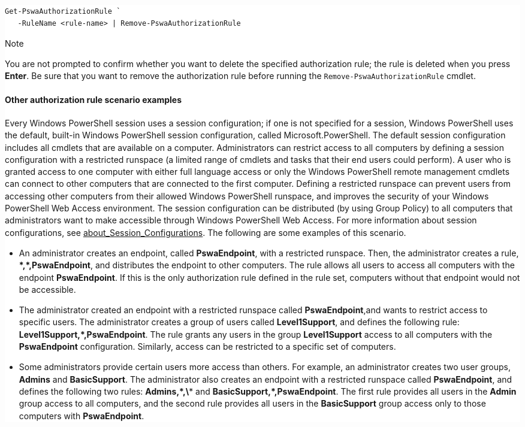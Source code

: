 ```
Get-PswaAuthorizationRule `
   -RuleName <rule-name> | Remove-PswaAuthorizationRule
```

> [!NOTE]
>
> You are not prompted to confirm whether you want to delete
> the specified authorization rule; the rule is deleted when you press
> **Enter**. Be sure that you want to remove the authorization rule before
> running the `Remove-PswaAuthorizationRule` cmdlet.

#### Other authorization rule scenario examples

Every Windows PowerShell session uses a session configuration; if one is
not specified for a session, Windows PowerShell uses the default, built-in
Windows PowerShell session configuration, called Microsoft.PowerShell. The
default session configuration includes all cmdlets that are available on a
computer. Administrators can restrict access to all computers by defining a
session configuration with a restricted runspace (a limited range of
cmdlets and tasks that their end users could perform). A user who is
granted access to one computer with either full language access or only the
Windows PowerShell remote management cmdlets can connect to other computers
that are connected to the first computer. Defining a restricted runspace
can prevent users from accessing other computers from their allowed Windows
PowerShell runspace, and improves the security of your Windows PowerShell
Web Access environment. The session configuration can be distributed (by
using Group Policy) to all computers that administrators want to make
accessible through Windows PowerShell Web Access. For more information
about session configurations, see
[about_Session_Configurations](https://technet.microsoft.com/library/dd819508.aspx).
The following are some examples of this scenario.

- An administrator creates an endpoint, called **PswaEndpoint**, with a
  restricted runspace. Then, the administrator creates a rule,
  **\*,\*,PswaEndpoint**, and distributes the endpoint to other computers. The
  rule allows all users to access all computers with the endpoint
  **PswaEndpoint**. If this is the only authorization rule defined in the rule
  set, computers without that endpoint would not be accessible.

- The administrator created an endpoint with a restricted runspace called
  **PswaEndpoint**,and wants to restrict access to specific users. The
  administrator creates a group of users called **Level1Support**, and defines
  the following rule: **Level1Support,\*,PswaEndpoint**. The rule grants any
  users in the group **Level1Support** access to all computers with the
  **PswaEndpoint** configuration. Similarly, access can be restricted to a
  specific set of computers.

- Some administrators provide certain users more access than others. For
  example, an administrator creates two user groups, **Admins** and
  **BasicSupport**. The administrator also creates an endpoint with a restricted
  runspace called **PswaEndpoint**, and defines the following two rules:
  **Admins,\*,\\*** and **BasicSupport,\*,PswaEndpoint**. The first rule provides
  all users in the **Admin** group access to all computers, and the second rule
  provides all users in the **BasicSupport** group access only to those
  computers with **PswaEndpoint**.
